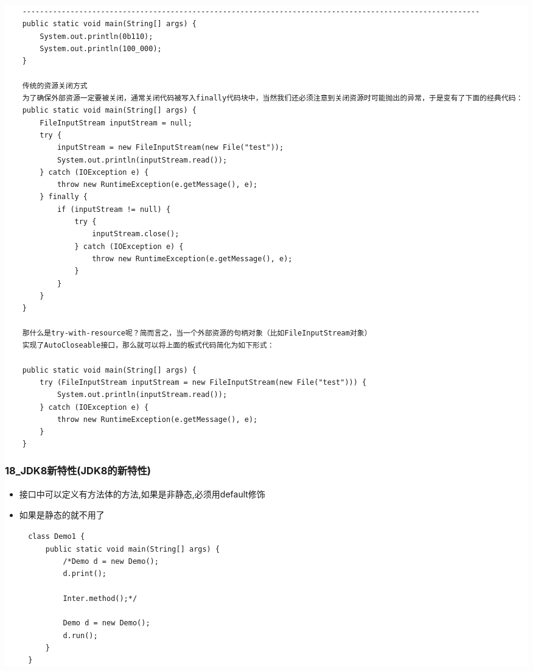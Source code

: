   
		---------------------------------------------------------------------------------------------------------
		public static void main(String[] args) {
			System.out.println(0b110);
			System.out.println(100_000);
		}

		传统的资源关闭方式
		为了确保外部资源一定要被关闭，通常关闭代码被写入finally代码块中，当然我们还必须注意到关闭资源时可能抛出的异常，于是变有了下面的经典代码：
		public static void main(String[] args) {
		    FileInputStream inputStream = null;
		    try {
		        inputStream = new FileInputStream(new File("test"));
		        System.out.println(inputStream.read());
		    } catch (IOException e) {
		        throw new RuntimeException(e.getMessage(), e);
		    } finally {
		        if (inputStream != null) {
		            try {
		                inputStream.close();
		            } catch (IOException e) {
		                throw new RuntimeException(e.getMessage(), e);
		            }
		        }
		    }
		}   
    
		那什么是try-with-resource呢？简而言之，当一个外部资源的句柄对象（比如FileInputStream对象）
		实现了AutoCloseable接口，那么就可以将上面的板式代码简化为如下形式：   
   
		public static void main(String[] args) {
		    try (FileInputStream inputStream = new FileInputStream(new File("test"))) {
		        System.out.println(inputStream.read());
		    } catch (IOException e) {
		        throw new RuntimeException(e.getMessage(), e);
		    }
		}   
    
   
### 18_JDK8新特性(JDK8的新特性)
* 接口中可以定义有方法体的方法,如果是非静态,必须用default修饰	
* 如果是静态的就不用了

		class Demo1 {
			public static void main(String[] args) {
				/*Demo d = new Demo();
				d.print();
		
				Inter.method();*/
		
				Demo d = new Demo();
				d.run();
			}
		}
		